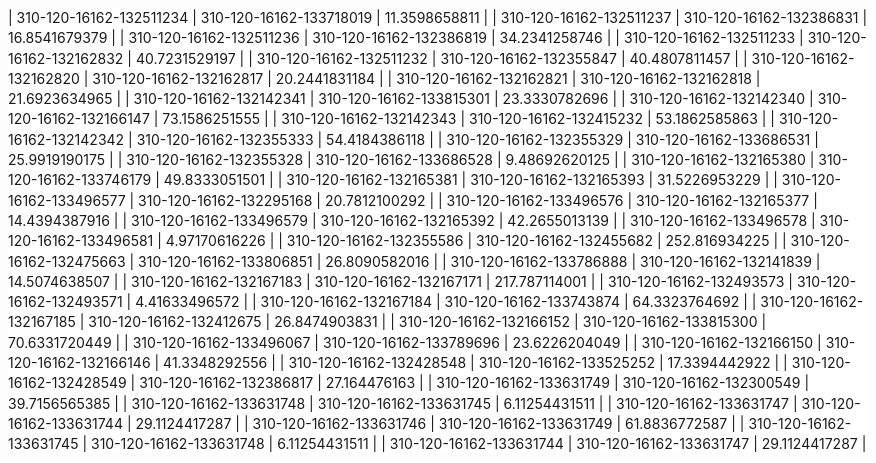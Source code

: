 | 310-120-16162-132511234 | 310-120-16162-133718019 | 11.3598658811 |
| 310-120-16162-132511237 | 310-120-16162-132386831 | 16.8541679379 |
| 310-120-16162-132511236 | 310-120-16162-132386819 | 34.2341258746 |
| 310-120-16162-132511233 | 310-120-16162-132162832 | 40.7231529197 |
| 310-120-16162-132511232 | 310-120-16162-132355847 | 40.4807811457 |
| 310-120-16162-132162820 | 310-120-16162-132162817 | 20.2441831184 |
| 310-120-16162-132162821 | 310-120-16162-132162818 | 21.6923634965 |
| 310-120-16162-132142341 | 310-120-16162-133815301 | 23.3330782696 |
| 310-120-16162-132142340 | 310-120-16162-132166147 | 73.1586251555 |
| 310-120-16162-132142343 | 310-120-16162-132415232 | 53.1862585863 |
| 310-120-16162-132142342 | 310-120-16162-132355333 | 54.4184386118 |
| 310-120-16162-132355329 | 310-120-16162-133686531 | 25.9919190175 |
| 310-120-16162-132355328 | 310-120-16162-133686528 | 9.48692620125 |
| 310-120-16162-132165380 | 310-120-16162-133746179 | 49.8333051501 |
| 310-120-16162-132165381 | 310-120-16162-132165393 | 31.5226953229 |
| 310-120-16162-133496577 | 310-120-16162-132295168 | 20.7812100292 |
| 310-120-16162-133496576 | 310-120-16162-132165377 | 14.4394387916 |
| 310-120-16162-133496579 | 310-120-16162-132165392 | 42.2655013139 |
| 310-120-16162-133496578 | 310-120-16162-133496581 | 4.97170616226 |
| 310-120-16162-132355586 | 310-120-16162-132455682 | 252.816934225 |
| 310-120-16162-132475663 | 310-120-16162-133806851 | 26.8090582016 |
| 310-120-16162-133786888 | 310-120-16162-132141839 | 14.5074638507 |
| 310-120-16162-132167183 | 310-120-16162-132167171 | 217.787114001 |
| 310-120-16162-132493573 | 310-120-16162-132493571 | 4.41633496572 |
| 310-120-16162-132167184 | 310-120-16162-133743874 | 64.3323764692 |
| 310-120-16162-132167185 | 310-120-16162-132412675 | 26.8474903831 |
| 310-120-16162-132166152 | 310-120-16162-133815300 | 70.6331720449 |
| 310-120-16162-133496067 | 310-120-16162-133789696 | 23.6226204049 |
| 310-120-16162-132166150 | 310-120-16162-132166146 | 41.3348292556 |
| 310-120-16162-132428548 | 310-120-16162-133525252 | 17.3394442922 |
| 310-120-16162-132428549 | 310-120-16162-132386817 | 27.164476163 |
| 310-120-16162-133631749 | 310-120-16162-132300549 | 39.7156565385 |
| 310-120-16162-133631748 | 310-120-16162-133631745 | 6.11254431511 |
| 310-120-16162-133631747 | 310-120-16162-133631744 | 29.1124417287 |
| 310-120-16162-133631746 | 310-120-16162-133631749 | 61.8836772587 |
| 310-120-16162-133631745 | 310-120-16162-133631748 | 6.11254431511 |
| 310-120-16162-133631744 | 310-120-16162-133631747 | 29.1124417287 |